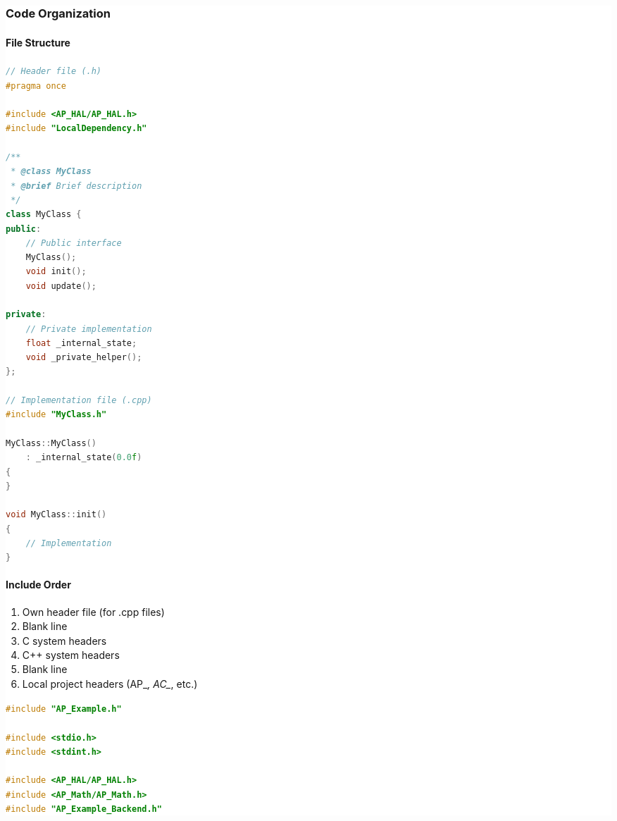 ### Code Organization

#### File Structure

```cpp
// Header file (.h)
#pragma once

#include <AP_HAL/AP_HAL.h>
#include "LocalDependency.h"

/**
 * @class MyClass
 * @brief Brief description
 */
class MyClass {
public:
    // Public interface
    MyClass();
    void init();
    void update();
    
private:
    // Private implementation
    float _internal_state;
    void _private_helper();
};

// Implementation file (.cpp)
#include "MyClass.h"

MyClass::MyClass()
    : _internal_state(0.0f)
{
}

void MyClass::init()
{
    // Implementation
}
```

#### Include Order

1. Own header file (for .cpp files)
2. Blank line
3. C system headers
4. C++ system headers
5. Blank line
6. Local project headers (AP_*, AC_*, etc.)

```cpp
#include "AP_Example.h"

#include <stdio.h>
#include <stdint.h>

#include <AP_HAL/AP_HAL.h>
#include <AP_Math/AP_Math.h>
#include "AP_Example_Backend.h"
```
